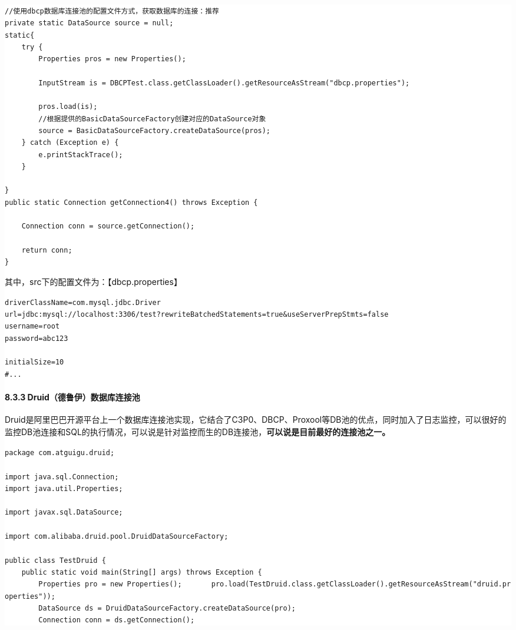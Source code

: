 ```
//使用dbcp数据库连接池的配置文件方式，获取数据库的连接：推荐
private static DataSource source = null;
static{
	try {
		Properties pros = new Properties();
		
		InputStream is = DBCPTest.class.getClassLoader().getResourceAsStream("dbcp.properties");
			
		pros.load(is);
		//根据提供的BasicDataSourceFactory创建对应的DataSource对象
		source = BasicDataSourceFactory.createDataSource(pros);
	} catch (Exception e) {
		e.printStackTrace();
	}
		
}
public static Connection getConnection4() throws Exception {
		
	Connection conn = source.getConnection();
	
	return conn;
}
```




其中，src下的配置文件为：【dbcp.properties】




```
driverClassName=com.mysql.jdbc.Driver
url=jdbc:mysql://localhost:3306/test?rewriteBatchedStatements=true&useServerPrepStmts=false
username=root
password=abc123

initialSize=10
#...
```




#### 8.3.3 Druid（德鲁伊）数据库连接池




Druid是阿里巴巴开源平台上一个数据库连接池实现，它结合了C3P0、DBCP、Proxool等DB池的优点，同时加入了日志监控，可以很好的监控DB池连接和SQL的执行情况，可以说是针对监控而生的DB连接池，**可以说是目前最好的连接池之一。**




```
package com.atguigu.druid;

import java.sql.Connection;
import java.util.Properties;

import javax.sql.DataSource;

import com.alibaba.druid.pool.DruidDataSourceFactory;

public class TestDruid {
	public static void main(String[] args) throws Exception {
		Properties pro = new Properties();		 pro.load(TestDruid.class.getClassLoader().getResourceAsStream("druid.properties"));
		DataSource ds = DruidDataSourceFactory.createDataSource(pro);
		Connection conn = ds.getConnection();
```